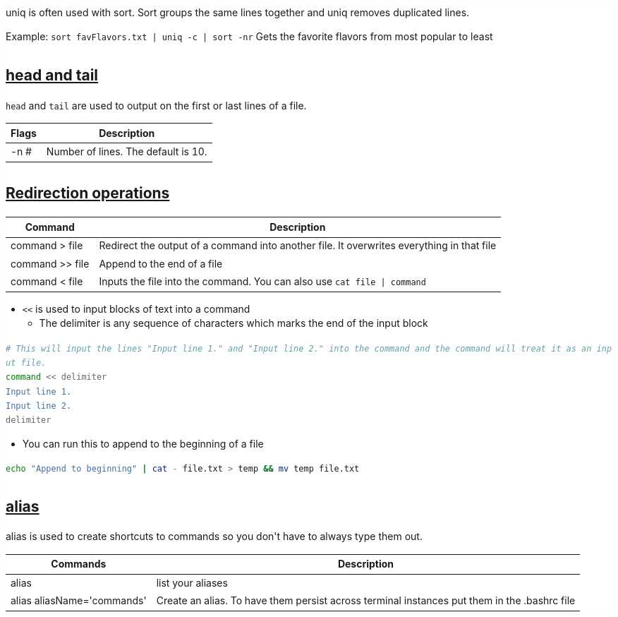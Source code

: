 uniq is often used with sort. Sort groups the same lines together and uniq removes duplicated lines.

Example:
`sort favFlavors.txt | uniq -c | sort -nr` Gets the favorite flavors from most popular to least

## [head and tail](#linux-commands)
`head` and `tail` are used to output on the first or last lines of a file.

| Flags | Description                         |
|-------|-------------------------------------|
| -n #  | Number of lines. The default is 10. |

## [Redirection operations](#linux-commands)

| Command           | Description                                                                               |
|-------------------|-------------------------------------------------------------------------------------------|
| command \> file   | Redirect the output of a command into another file. It overwrites everything in that file |
| command \>\> file | Append to the end of a file                                                               |
| command \< file   | Inputs the file into the command. You can also use `cat file \| command`                  |

- `<<` is used to input blocks of text into a command
  - The delimiter is any sequence of characters which marks the end of the input block
```bash
# This will input the lines "Input line 1." and "Input line 2." into the command and the command will treat it as an input file.
command << delimiter
Input line 1.
Input line 2.
delimiter
```

- You can run this to append to the beginning of a file
```bash
echo "Append to beginning" | cat - file.txt > temp && mv temp file.txt
```

## [alias](#linux-commands)
alias is used to create shortcuts to commands so you don't have to always type them out.

| Commands                   | Description                                                                                  |
|----------------------------|----------------------------------------------------------------------------------------------|
| alias                      | list your aliases                                                                            |
| alias aliasName='commands' | Create an alias. To have them persist across terminal instances put them in the .bashrc file |